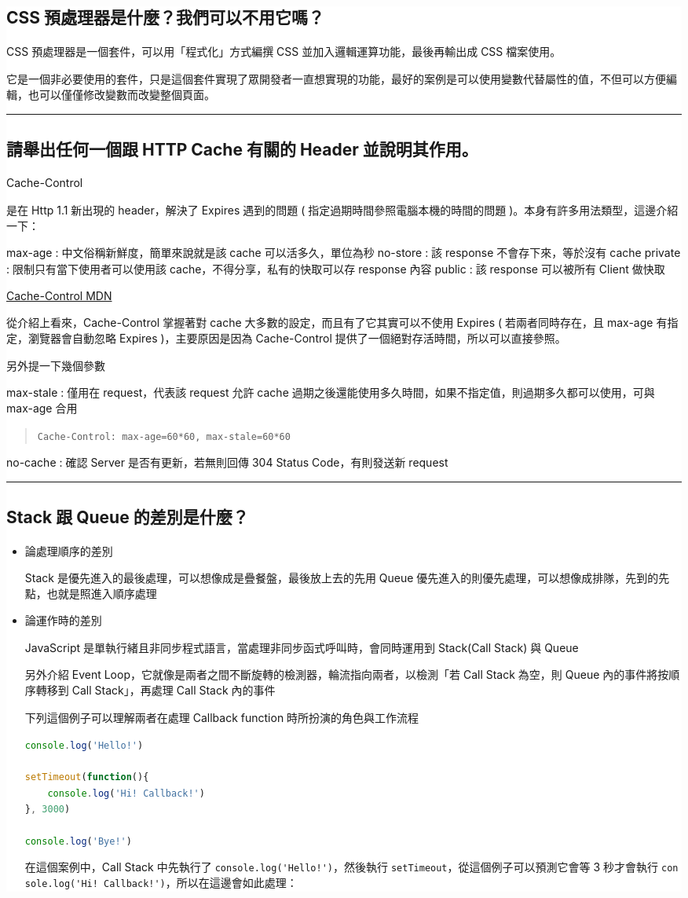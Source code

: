 ## CSS 預處理器是什麼？我們可以不用它嗎？

CSS 預處理器是一個套件，可以用「程式化」方式編撰 CSS 並加入邏輯運算功能，最後再輸出成 CSS 檔案使用。

它是一個非必要使用的套件，只是這個套件實現了眾開發者一直想實現的功能，最好的案例是可以使用變數代替屬性的值，不但可以方便編輯，也可以僅僅修改變數而改變整個頁面。

---

## 請舉出任何一個跟 HTTP Cache 有關的 Header 並說明其作用。

Cache-Control

是在 Http 1.1 新出現的 header，解決了 Expires 遇到的問題 ( 指定過期時間參照電腦本機的時間的問題 )。本身有許多用法類型，這邊介紹一下：

max-age : 中文俗稱新鮮度，簡單來說就是該 cache 可以活多久，單位為秒
no-store : 該 response 不會存下來，等於沒有 cache
private : 限制只有當下使用者可以使用該 cache，不得分享，私有的快取可以存 response 內容
public : 該 response 可以被所有 Client 做快取

[Cache-Control MDN](https://developer.mozilla.org/zh-CN/docs/Web/HTTP/Headers/Cache-Control)

從介紹上看來，Cache-Control 掌握著對 cache 大多數的設定，而且有了它其實可以不使用 Expires ( 若兩者同時存在，且 max-age 有指定，瀏覽器會自動忽略 Expires )，主要原因是因為 Cache-Control 提供了一個絕對存活時間，所以可以直接參照。

另外提一下幾個參數

max-stale : 僅用在 request，代表該 request 允許 cache 過期之後還能使用多久時間，如果不指定值，則過期多久都可以使用，可與 max-age 合用

> `Cache-Control: max-age=60*60, max-stale=60*60`

no-cache : 確認 Server 是否有更新，若無則回傳 304 Status Code，有則發送新 request

---

## Stack 跟 Queue 的差別是什麼？

- 論處理順序的差別

    Stack 是優先進入的最後處理，可以想像成是疊餐盤，最後放上去的先用
    Queue 優先進入的則優先處理，可以想像成排隊，先到的先點，也就是照進入順序處理

- 論運作時的差別

    JavaScript 是單執行緒且非同步程式語言，當處理非同步函式呼叫時，會同時運用到 Stack(Call Stack) 與 Queue

    另外介紹 Event Loop，它就像是兩者之間不斷旋轉的檢測器，輪流指向兩者，以檢測「若 Call Stack 為空，則 Queue 內的事件將按順序轉移到 Call Stack」，再處理 Call Stack 內的事件

    下列這個例子可以理解兩者在處理 Callback function 時所扮演的角色與工作流程

    ```JavaScript
    console.log('Hello!')

    setTimeout(function(){
        console.log('Hi! Callback!')
    }, 3000)

    console.log('Bye!')
    ```
    在這個案例中，Call Stack 中先執行了 `console.log('Hello!')`，然後執行 `setTimeout`，從這個例子可以預測它會等 3 秒才會執行 `console.log('Hi! Callback!')`，所以在這邊會如此處理：
